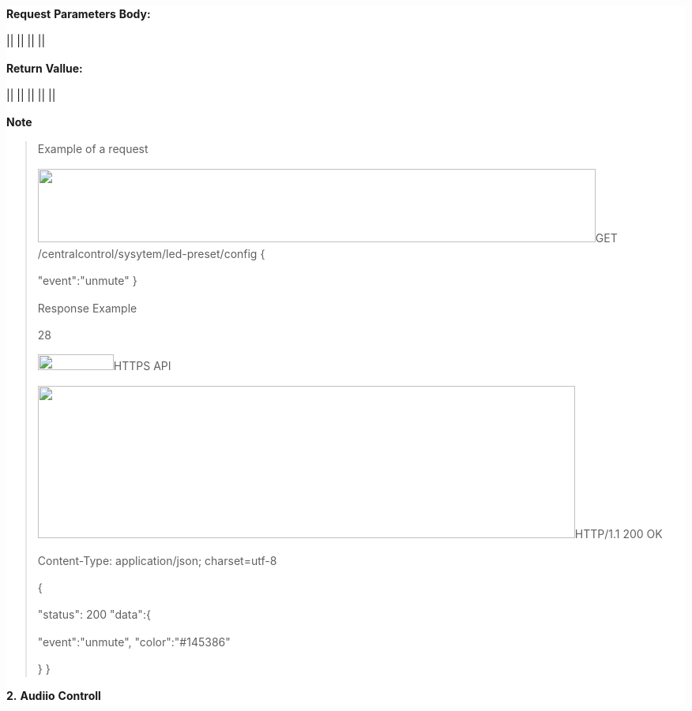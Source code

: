 **Request** **Parameters** **Body:**

||
||
||
||

**Return** **Vallue:**

||
||
||
||
||

**Note**

> Example of a request
>
> <img src="./ubz402ob.png"
> style="width:7.35417in;height:0.96875in" />GET
> /centralcontrol/sysytem/led-preset/config {
>
> "event":"unmute" }
>
> Response Example
>
> 28
>
> <img src="./tgwagnxh.png"
> style="width:1.00028in;height:0.20839in" />HTTPS API
>
> <img src="./holoacgj.png"
> style="width:7.08333in;height:2.01042in" />HTTP/1.1 200 OK
>
> Content-Type: application/json; charset=utf-8
>
> {
>
> "status": 200 "data":{
>
> "event":"unmute", "color":"#145386"
>
> } }

**2.** **Audiio** **Controll**
